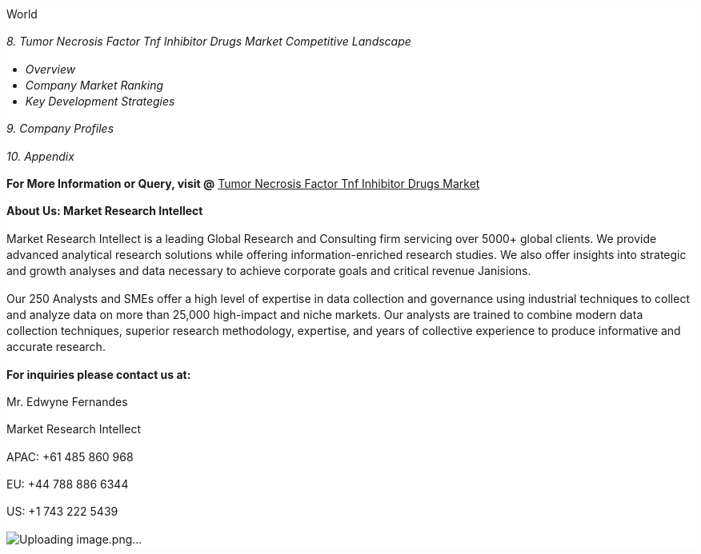 World</span></em></li></ul><p><em><span class="font-[700]">8. Tumor Necrosis Factor Tnf Inhibitor Drugs Market Competitive Landscape</span></em></p><ul><li><em><span class="">Overview</span></em></li><li><em><span class="">Company Market Ranking</span></em></li><li><em><span class="">Key Development Strategies</span></em></li></ul><p><em><span class="font-[700]">9. Company Profiles</span></em></p><p><em><span class="font-[700]">10. Appendix</span></em></p><p><span class="font-[700]"><strong>For More Information or Query, visit&nbsp;@</strong>&nbsp;</span><span class="font-[700]"><a href="https://www.marketresearchintellect.com/product/global-tumor-necrosis-factor-tnf-inhibitor-drugs-market-size-and-forcast/?utm_source=Linkedin&utm_medium=829" target="_blank" data-tracking-control-name="article-ssr-frontend-pulse_little-text-block" data-tracking-will-navigate="" data-test-link="">Tumor Necrosis Factor Tnf Inhibitor Drugs Market</a></span></p><p><strong><span class="font-[700]">About Us: Market Research Intellect</span></strong></p><p><span class="">Market Research Intellect is a leading Global Research and Consulting firm servicing over 5000+ global clients. We provide advanced analytical research solutions while offering information-enriched research studies.&nbsp;</span>We also offer insights into strategic and growth analyses and data necessary to achieve corporate goals and critical revenue Janisions.</p><p><span class="">Our 250 Analysts and SMEs offer a high level of expertise in data collection and governance using industrial techniques to collect and analyze data on more than 25,000 high-impact and niche markets. Our analysts are trained to combine modern data collection techniques, superior research methodology, expertise, and years of collective experience to produce informative and accurate research.</span></p><p><strong>For inquiries please contact us at:</strong></p><p>Mr. Edwyne Fernandes</p><p>Market Research Intellect</p><p>APAC: +61 485 860 968</p><p>EU: +44 788 886 6344</p><p>US: +1 743 222 5439</p>
![Uploading image.png…]()
